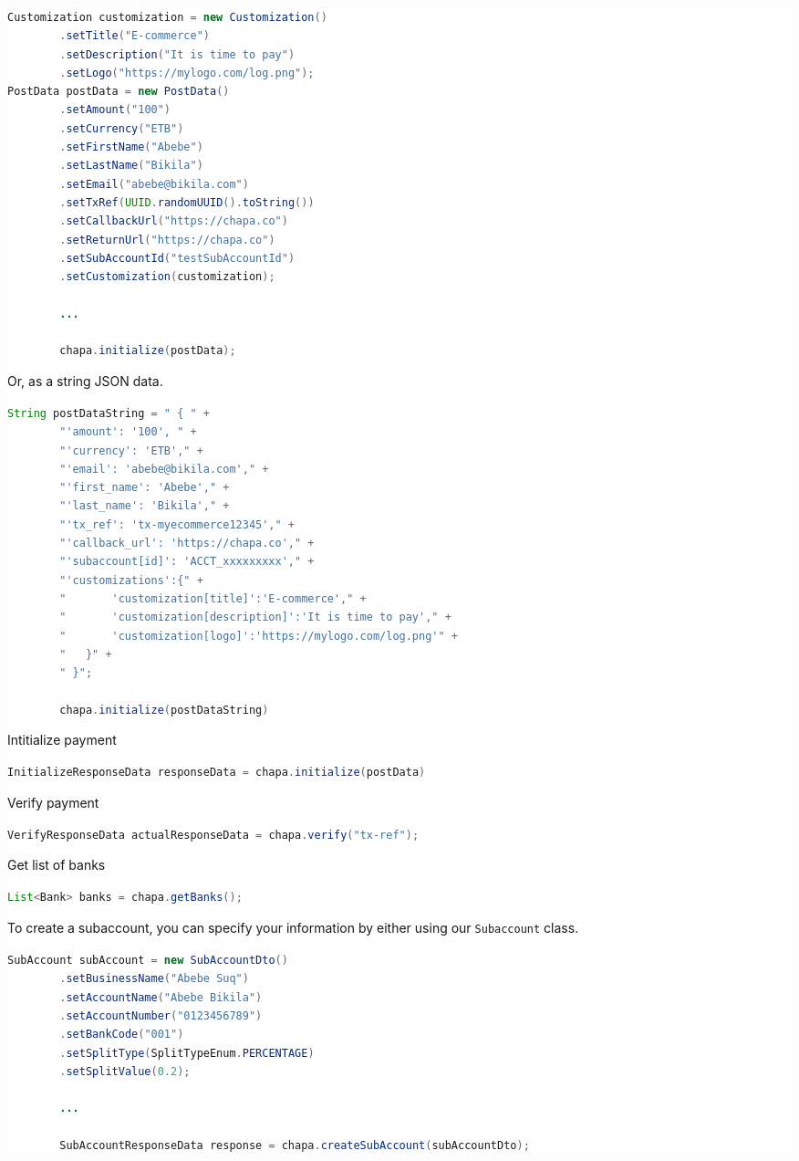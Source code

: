 ```java
Customization customization = new Customization()
        .setTitle("E-commerce")
        .setDescription("It is time to pay")
        .setLogo("https://mylogo.com/log.png");
PostData postData = new PostData()
        .setAmount("100")
        .setCurrency("ETB")
        .setFirstName("Abebe")
        .setLastName("Bikila")
        .setEmail("abebe@bikila.com")
        .setTxRef(UUID.randomUUID().toString())
        .setCallbackUrl("https://chapa.co")
        .setReturnUrl("https://chapa.co")
        .setSubAccountId("testSubAccountId")
        .setCustomization(customization);
        
        ...
        
        chapa.initialize(postData);
```
Or, as a string JSON data.
```java 
String postDataString = " { " +
        "'amount': '100', " +
        "'currency': 'ETB'," +
        "'email': 'abebe@bikila.com'," +
        "'first_name': 'Abebe'," +
        "'last_name': 'Bikila'," +
        "'tx_ref': 'tx-myecommerce12345'," +
        "'callback_url': 'https://chapa.co'," +
        "'subaccount[id]': 'ACCT_xxxxxxxxx'," +
        "'customizations':{" +
        "       'customization[title]':'E-commerce'," +
        "       'customization[description]':'It is time to pay'," +
        "       'customization[logo]':'https://mylogo.com/log.png'" +
        "   }" +
        " }";

        chapa.initialize(postDataString)
```
Intitialize payment
```java
InitializeResponseData responseData = chapa.initialize(postData) 
```
Verify payment
```java
VerifyResponseData actualResponseData = chapa.verify("tx-ref"); 
```
Get list of banks
```java
List<Bank> banks = chapa.getBanks();
```
To create a subaccount, you can specify your information by either using our `Subaccount` class.
```java
SubAccount subAccount = new SubAccountDto()
        .setBusinessName("Abebe Suq")
        .setAccountName("Abebe Bikila")
        .setAccountNumber("0123456789")
        .setBankCode("001")
        .setSplitType(SplitTypeEnum.PERCENTAGE)
        .setSplitValue(0.2);
        
        ...
        
        SubAccountResponseData response = chapa.createSubAccount(subAccountDto);
```
